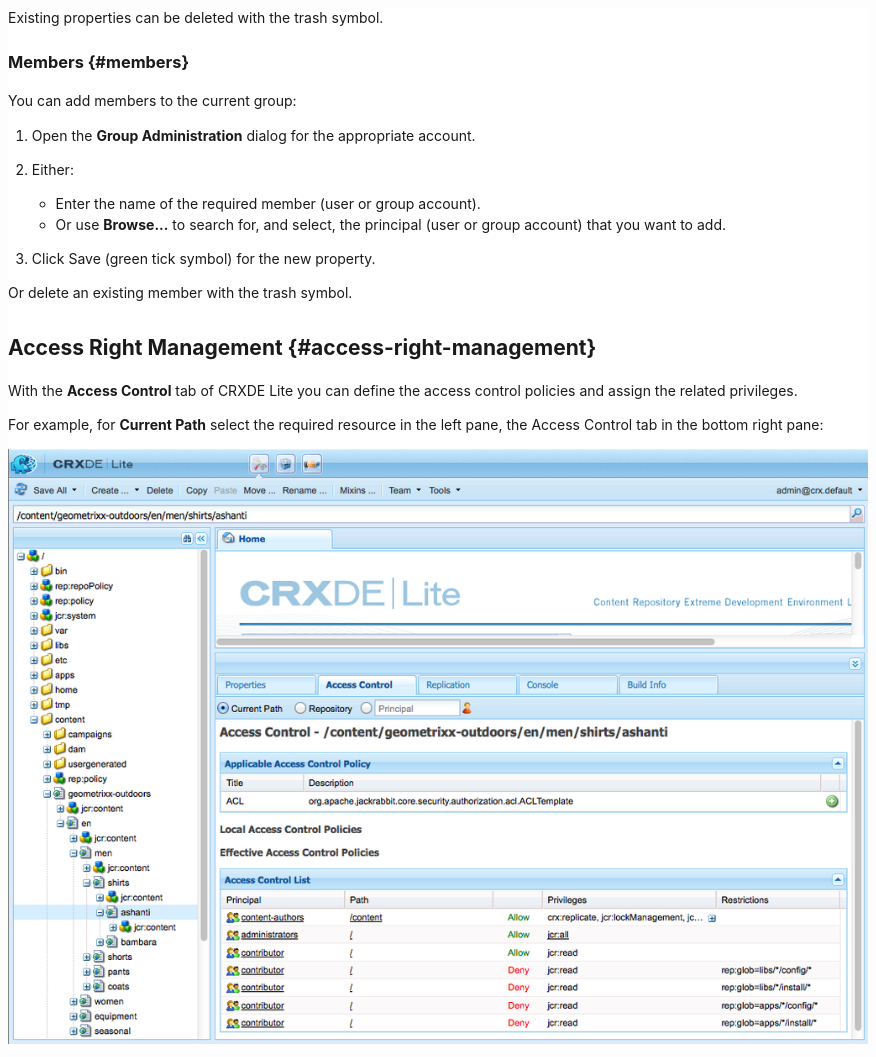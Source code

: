 Existing properties can be deleted with the trash symbol.

### Members {#members}

You can add members to the current group:

1. Open the **Group Administration** dialog for the appropriate account.
1. Either:

    * Enter the name of the required member (user or group account).
    * Or use **Browse...** to search for, and select, the principal (user or group account) that you want to add.

1. Click Save (green tick symbol) for the new property.

Or delete an existing member with the trash symbol.

## Access Right Management {#access-right-management}

With the **Access Control** tab of CRXDE Lite you can define the access control policies and assign the related privileges.

For example, for **Current Path** select the required resource in the left pane, the Access Control tab in the bottom right pane:

![](assets/CRX_AccessControl_Tab.png) 
